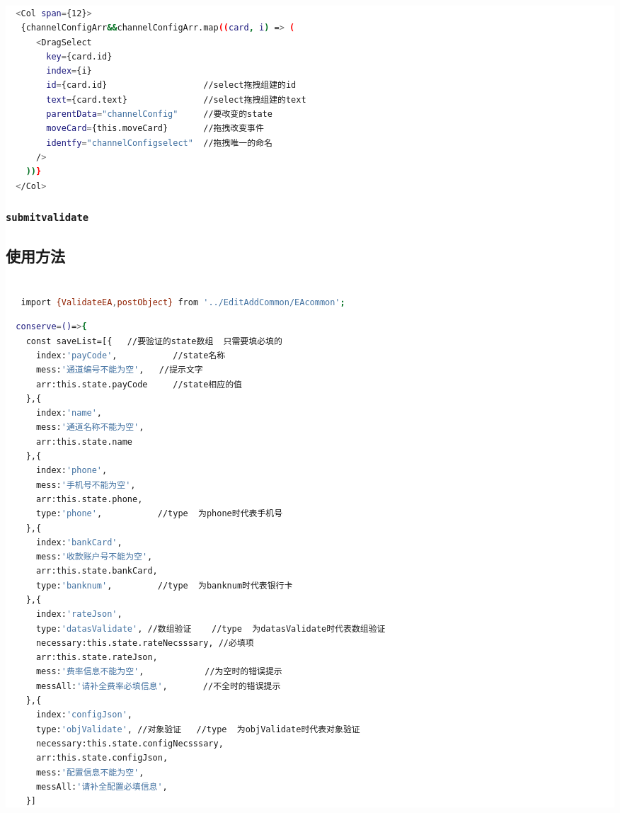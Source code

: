 
```bash
  <Col span={12}>
   {channelConfigArr&&channelConfigArr.map((card, i) => (
      <DragSelect
        key={card.id}
        index={i} 
        id={card.id}                   //select拖拽组建的id 
        text={card.text}               //select拖拽组建的text
        parentData="channelConfig"     //要改变的state
        moveCard={this.moveCard}       //拖拽改变事件
        identfy="channelConfigselect"  //拖拽唯一的命名
      />
    ))}
  </Col>

```

 
### `submitvalidate`

## 使用方法 ##

```bash
   
   import {ValidateEA,postObject} from '../EditAddCommon/EAcommon';

```

```bash
  conserve=()=>{
    const saveList=[{   //要验证的state数组  只需要填必填的 
      index:'payCode',           //state名称
      mess:'通道编号不能为空',   //提示文字
      arr:this.state.payCode     //state相应的值
    },{
      index:'name',
      mess:'通道名称不能为空',
      arr:this.state.name
    },{
      index:'phone',
      mess:'手机号不能为空',
      arr:this.state.phone,
      type:'phone',           //type  为phone时代表手机号
    },{
      index:'bankCard',
      mess:'收款账户号不能为空',
      arr:this.state.bankCard,
      type:'banknum',         //type  为banknum时代表银行卡
    },{
      index:'rateJson',
      type:'datasValidate', //数组验证    //type  为datasValidate时代表数组验证
      necessary:this.state.rateNecsssary, //必填项
      arr:this.state.rateJson,
      mess:'费率信息不能为空',            //为空时的错误提示     
      messAll:'请补全费率必填信息',       //不全时的错误提示      
    },{
      index:'configJson',
      type:'objValidate', //对象验证   //type  为objValidate时代表对象验证
      necessary:this.state.configNecsssary,
      arr:this.state.configJson,
      mess:'配置信息不能为空',
      messAll:'请补全配置必填信息',
    }]
```
